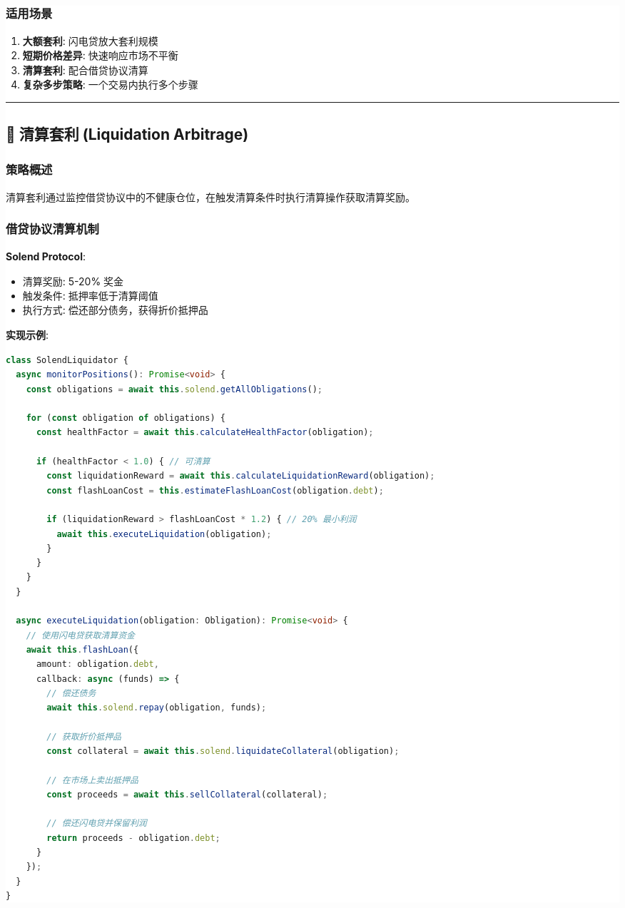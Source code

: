 ### 适用场景
1. **大额套利**: 闪电贷放大套利规模
2. **短期价格差异**: 快速响应市场不平衡
3. **清算套利**: 配合借贷协议清算
4. **复杂多步策略**: 一个交易内执行多个步骤

---

## 🧹 清算套利 (Liquidation Arbitrage)

### 策略概述
清算套利通过监控借贷协议中的不健康仓位，在触发清算条件时执行清算操作获取清算奖励。

### 借贷协议清算机制
**Solend Protocol**:
- 清算奖励: 5-20% 奖金
- 触发条件: 抵押率低于清算阈值
- 执行方式: 偿还部分债务，获得折价抵押品

**实现示例**:
```typescript
class SolendLiquidator {
  async monitorPositions(): Promise<void> {
    const obligations = await this.solend.getAllObligations();
    
    for (const obligation of obligations) {
      const healthFactor = await this.calculateHealthFactor(obligation);
      
      if (healthFactor < 1.0) { // 可清算
        const liquidationReward = await this.calculateLiquidationReward(obligation);
        const flashLoanCost = this.estimateFlashLoanCost(obligation.debt);
        
        if (liquidationReward > flashLoanCost * 1.2) { // 20% 最小利润
          await this.executeLiquidation(obligation);
        }
      }
    }
  }
  
  async executeLiquidation(obligation: Obligation): Promise<void> {
    // 使用闪电贷获取清算资金
    await this.flashLoan({
      amount: obligation.debt,
      callback: async (funds) => {
        // 偿还债务
        await this.solend.repay(obligation, funds);
        
        // 获取折价抵押品
        const collateral = await this.solend.liquidateCollateral(obligation);
        
        // 在市场上卖出抵押品
        const proceeds = await this.sellCollateral(collateral);
        
        // 偿还闪电贷并保留利润
        return proceeds - obligation.debt;
      }
    });
  }
}
```
